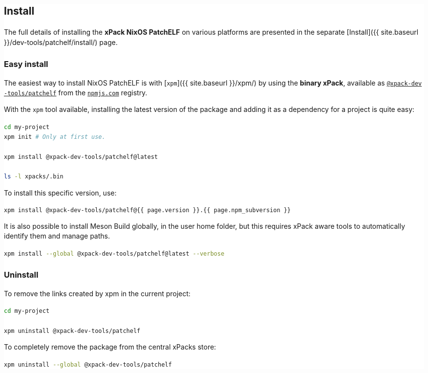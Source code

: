 ## Install

The full details of installing the **xPack NixOS PatchELF** on various platforms
are presented in the separate
[Install]({{ site.baseurl }}/dev-tools/patchelf/install/) page.

### Easy install

The easiest way to install NixOS PatchELF is with
[`xpm`]({{ site.baseurl }}/xpm/)
by using the **binary xPack**, available as
[`@xpack-dev-tools/patchelf`](https://www.npmjs.com/package/@xpack-dev-tools/patchelf)
from the [`npmjs.com`](https://www.npmjs.com) registry.

With the `xpm` tool available, installing
the latest version of the package and adding it as
a dependency for a project is quite easy:

```sh
cd my-project
xpm init # Only at first use.

xpm install @xpack-dev-tools/patchelf@latest

ls -l xpacks/.bin
```

To install this specific version, use:

```sh
xpm install @xpack-dev-tools/patchelf@{{ page.version }}.{{ page.npm_subversion }}
```

It is also possible to install Meson Build globally, in the user home folder,
but this requires xPack aware tools to automatically identify them and
manage paths.

```sh
xpm install --global @xpack-dev-tools/patchelf@latest --verbose
```

### Uninstall

To remove the links created by xpm in the current project:

```sh
cd my-project

xpm uninstall @xpack-dev-tools/patchelf
```

To completely remove the package from the central xPacks store:

```sh
xpm uninstall --global @xpack-dev-tools/patchelf
```
